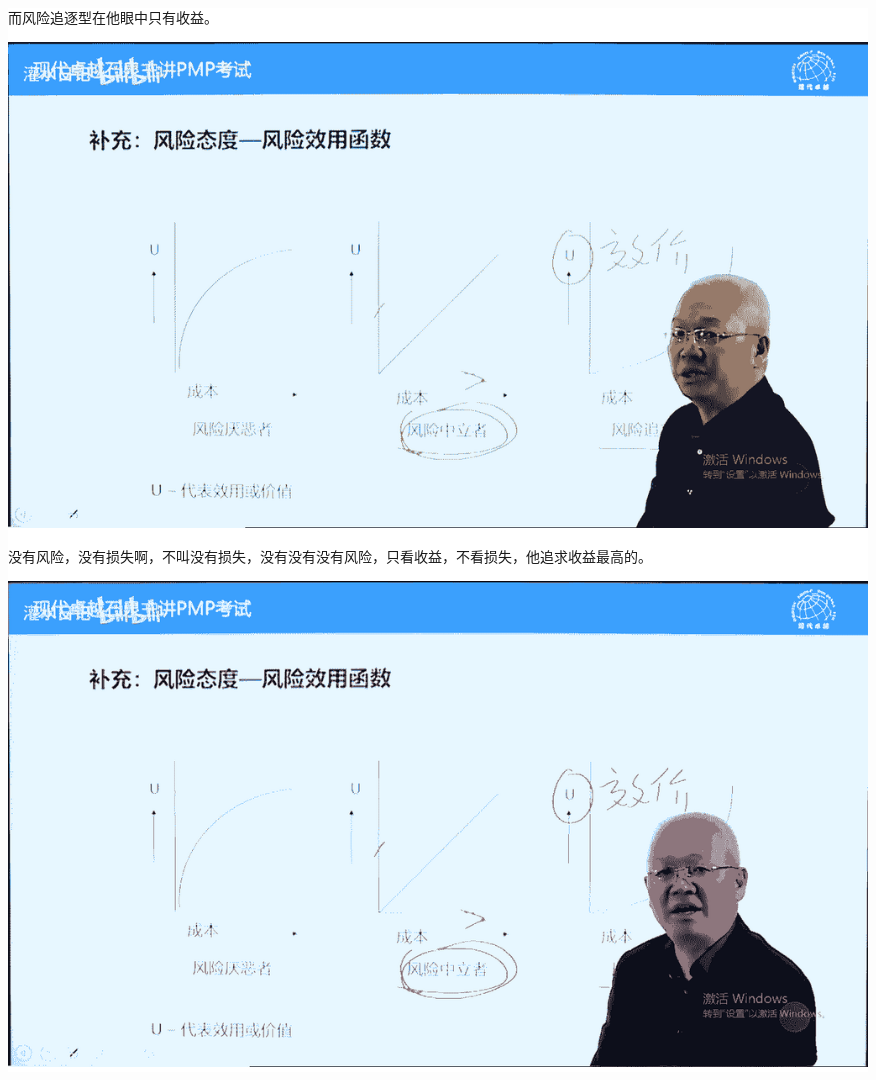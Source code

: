 而风险追逐型在他眼中只有收益。

![](img/6e2e6ac1b3af48c14d49f77a9122f9e1_126.png)

没有风险，没有损失啊，不叫没有损失，没有没有没有风险，只看收益，不看损失，他追求收益最高的。

![](img/6e2e6ac1b3af48c14d49f77a9122f9e1_128.png)
